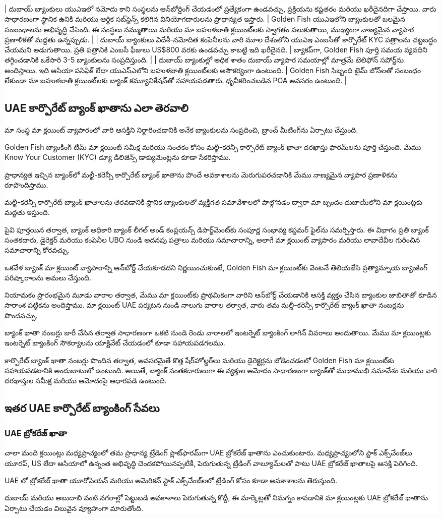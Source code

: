| దుబాయ్ బ్యాంకులు యుఎఇలో నమోదు కాని సంస్థలను ఆన్‌బోర్డింగ్ చేయడంలో ప్రత్యేకంగా ఉండవచ్చు, ప్రక్రియను కష్టతరం మరియు ఖరీదైనదిగా చేస్తాయి. వారు సాధారణంగా స్థానిక ఉనికి మరియు ఆర్థిక సబ్‌స్టెన్స్ కలిగిన వినియోగదారులను ప్రాధాన్యత ఇస్తారు.                                                 | Golden Fish యుఎఇలోని బ్యాంకులతో బలమైన సంబంధాలను అభివృద్ధి చేసింది. ఈ సంస్థలు నమ్ముతాయి మరియు మా బహుళజాతి క్లయింట్‌లకు స్వాగతం పలుకుతాయి, ముఖ్యంగా నాణ్యమైన వ్యాపార ప్రణాళికతో మద్దతు ఉన్నప్పుడు.                                                                                                                                                            |
| దుబాయ్ బ్యాంకులు విదేశీ-నమోదిత కంపెనీలను వారి మూల దేశంలోని యుఎఇ ఎంబసీతో కార్పొరేట్ KYC పత్రాలను చట్టబద్ధం చేయమని అడుగుతాయి. ప్రతి పత్రానికి ఎంబసీ ఫీజులు US$800 వరకు ఉండవచ్చు కాబట్టి ఇది ఖరీదైనది.                                                                                    | బ్యాకప్‌గా, Golden Fish పూర్తి సమయ వ్యవధిని తగ్గించడానికి ఒకేసారి 3-5 బ్యాంకులను సంప్రదిస్తుంది.                                                                                                                                                                                                                                                            |
| దుబాయ్ బ్యాంకుల్లో అధిక శాతం దుబాయ్ వ్యాపార సమయాల్లో మాత్రమే టెలిఫోన్ సపోర్ట్‌ను అందిస్తాయి. ఇది ఆసియా పసిఫిక్ లేదా యుఎస్‌ఎలోని బహుళజాతి క్లయింట్‌లకు అసౌకర్యంగా ఉంటుంది.                                                                                                              | Golden Fish సిబ్బంది టైమ్ జోన్‌లతో సంబంధం లేకుండా మా బహుళజాతి క్లయింట్‌లకు బ్యాంక్ కమ్యూనికేషన్‌తో సహాయపడతారు. ధృవీకరించబడిన POA అవసరం ఉంటుంది.                                                                                                                                                                                                             |

## UAE కార్పొరేట్ బ్యాంక్ ఖాతాను ఎలా తెరవాలి

మా సంస్థ మా క్లయింట్ వ్యాపారంలో వారి ఆసక్తిని నిర్ధారించడానికి అనేక బ్యాంకులను సంప్రదించి, బ్రాంచ్ మీటింగ్‌ను ఏర్పాటు చేస్తుంది.

Golden Fish బ్యాంకింగ్ టీమ్ మా క్లయింట్ సమీక్ష మరియు సంతకం కోసం మల్టీ-కరెన్సీ కార్పొరేట్ బ్యాంక్ ఖాతా దరఖాస్తు ఫారమ్‌లను పూర్తి చేస్తుంది. మేము Know Your Customer (KYC) డ్యూ డిలిజెన్స్ డాక్యుమెంట్లను కూడా సేకరిస్తాము.

ప్రాధాన్యత ఇచ్చిన బ్యాంక్‌లో మల్టీ-కరెన్సీ కార్పొరేట్ బ్యాంక్ ఖాతాను పొందే అవకాశాలను మెరుగుపరచడానికి మేము నాణ్యమైన వ్యాపార ప్రణాళికను రూపొందిస్తాము.

మల్టీ-కరెన్సీ కార్పొరేట్ బ్యాంక్ ఖాతాలను తెరవడానికి స్థానిక బ్యాంకులతో వ్యక్తిగత సమావేశాలలో పాల్గొనడం ద్వారా మా బృందం దుబాయ్‌లోని మా క్లయింట్లకు మద్దతు ఇస్తుంది.

పైవి పూర్తయిన తర్వాత, బ్యాంక్ అధికారి బ్యాంక్ లీగల్ అండ్ కంప్లయన్స్ డిపార్ట్‌మెంట్‌కు సంపూర్ణ సంభావ్య కస్టమర్ ఫైల్‌ను సమర్పిస్తారు. ఈ విభాగం ప్రతి బ్యాంక్ సంతకదారు, డైరెక్టర్ మరియు కంపెనీల UBO నుండి అదనపు పత్రాలు మరియు సమాచారాన్ని, అలాగే మా క్లయింట్ వ్యాపారం మరియు లావాదేవీల గురించిన సమాచారాన్ని కోరవచ్చు.

ఒకవేళ బ్యాంక్ మా క్లయింట్ వ్యాపారాన్ని ఆన్‌బోర్డ్ చేయకూడదని నిర్ణయించుకుంటే, Golden Fish మా క్లయింట్‌కు వెంటనే తెలియజేసి ప్రత్యామ్నాయ బ్యాంకింగ్ పరిష్కారాలను అమలు చేస్తుంది.

నియామకం ప్రారంభమైన మూడు వారాల తర్వాత, మేము మా క్లయింట్‌కు ప్రాథమికంగా వారిని ఆన్‌బోర్డ్ చేయడానికి ఆసక్తి వ్యక్తం చేసిన బ్యాంకుల జాబితాతో కూడిన సారాంశ పట్టికను అందిస్తాము. మా క్లయింట్ UAE పర్యటన నుండి నాలుగు వారాల తర్వాత, వారు తమ మల్టీ-కరెన్సీ కార్పొరేట్ బ్యాంక్ ఖాతా నంబర్లను పొందవచ్చు.

బ్యాంక్ ఖాతా నంబర్లు జారీ చేసిన తర్వాత సాధారణంగా ఒకటి నుండి రెండు వారాలలో ఇంటర్నెట్ బ్యాంకింగ్ లాగిన్ వివరాలు అందుతాయి. మేము మా క్లయింట్లకు ఇంటర్నెట్ బ్యాంకింగ్ సౌకర్యాలను యాక్టివేట్ చేయడంలో కూడా సహాయపడగలము.

కార్పొరేట్ బ్యాంక్ ఖాతా నంబర్లు పొందిన తర్వాత, అవసరమైతే కొత్త షేర్‌హోల్డర్‌లు మరియు డైరెక్టర్లను జోడించడంలో Golden Fish మా క్లయింట్‌కు సహాయపడటానికి అందుబాటులో ఉంటుంది. అయితే, బ్యాంక్ సంతకదారులుగా ఈ వ్యక్తుల ఆమోదం సాధారణంగా బ్యాంక్‌తో ముఖాముఖి సమావేశం మరియు వారి దరఖాస్తుల సమీక్ష మరియు ఆమోదంపై ఆధారపడి ఉంటుంది.

## ఇతర UAE కార్పొరేట్ బ్యాంకింగ్ సేవలు

### UAE బ్రోకరేజ్ ఖాతా

చాలా మంది క్లయింట్లు మధ్యప్రాచ్యంలో తమ ప్రాధాన్య ట్రేడింగ్ ప్లాట్‌ఫారమ్‌గా UAE బ్రోకరేజ్ ఖాతాను ఎంచుకుంటారు. మధ్యప్రాచ్యంలోని స్టాక్ ఎక్స్‌చేంజ్‌లు యూరప్, US లేదా ఆసియాలో ఉన్నంత అభివృద్ధి చెందకపోయినప్పటికీ, పెరుగుతున్న ట్రేడింగ్ వాల్యూమ్‌లతో పాటు UAE బ్రోకరేజ్ ఖాతాలపై ఆసక్తి పెరిగింది.

UAE లో బ్రోకరేజ్ ఖాతా యూరోపియన్ మరియు అమెరికన్ స్టాక్ ఎక్స్‌చేంజ్‌లలో ట్రేడింగ్ కోసం కూడా అవకాశాలను తెరుస్తుంది.

దుబాయ్ మరియు అబుదాబి వంటి నగరాల్లో పెట్టుబడి అవకాశాలు పెరుగుతున్న కొద్దీ, ఈ మార్కెట్లతో నిమగ్నం కావడానికి మా క్లయింట్లకు UAE బ్రోకరేజ్ ఖాతాను ఏర్పాటు చేయడం విలువైన వ్యూహంగా మారుతోంది.
